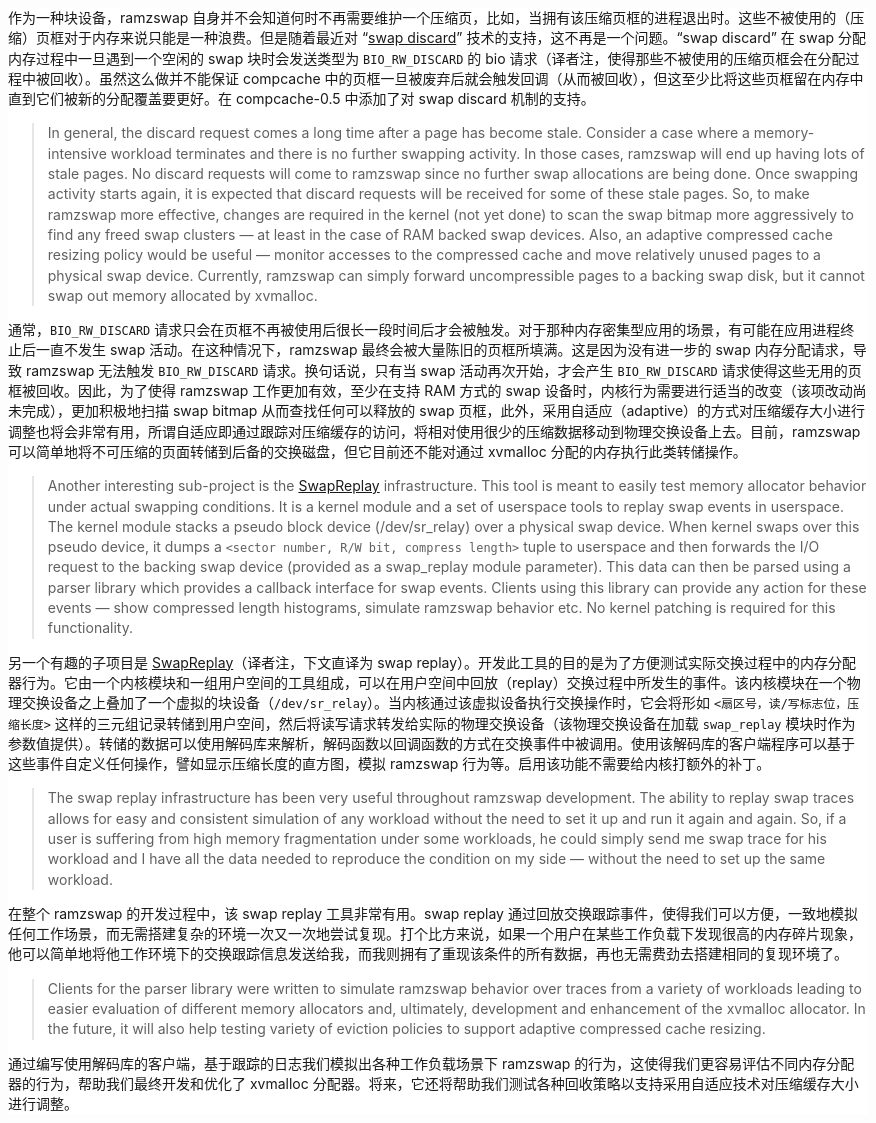 作为一种块设备，ramzswap 自身并不会知道何时不再需要维护一个压缩页，比如，当拥有该压缩页框的进程退出时。这些不被使用的（压缩）页框对于内存来说只能是一种浪费。但是随着最近对 “[swap discard](http://lwn.net/Articles/297695/)” 技术的支持，这不再是一个问题。“swap discard” 在 swap 分配内存过程中一旦遇到一个空闲的 swap 块时会发送类型为 `BIO_RW_DISCARD` 的 bio 请求（译者注，使得那些不被使用的压缩页框会在分配过程中被回收）。虽然这么做并不能保证 compcache 中的页框一旦被废弃后就会触发回调（从而被回收），但这至少比将这些页框留在内存中直到它们被新的分配覆盖要更好。在 compcache-0.5 中添加了对 swap discard 机制的支持。

> In general, the discard request comes a long time after a page has become stale. Consider a case where a memory-intensive workload terminates and there is no further swapping activity. In those cases, ramzswap will end up having lots of stale pages. No discard requests will come to ramzswap since no further swap allocations are being done. Once swapping activity starts again, it is expected that discard requests will be received for some of these stale pages. So, to make ramzswap more effective, changes are required in the kernel (not yet done) to scan the swap bitmap more aggressively to find any freed swap clusters — at least in the case of RAM backed swap devices. Also, an adaptive compressed cache resizing policy would be useful — monitor accesses to the compressed cache and move relatively unused pages to a physical swap device. Currently, ramzswap can simply forward uncompressible pages to a backing swap disk, but it cannot swap out memory allocated by xvmalloc.

通常，`BIO_RW_DISCARD` 请求只会在页框不再被使用后很长一段时间后才会被触发。对于那种内存密集型应用的场景，有可能在应用进程终止后一直不发生 swap 活动。在这种情况下，ramzswap 最终会被大量陈旧的页框所填满。这是因为没有进一步的 swap 内存分配请求，导致 ramzswap 无法触发 `BIO_RW_DISCARD` 请求。换句话说，只有当 swap 活动再次开始，才会产生 `BIO_RW_DISCARD` 请求使得这些无用的页框被回收。因此，为了使得 ramzswap 工作更加有效，至少在支持 RAM 方式的 swap 设备时，内核行为需要进行适当的改变（该项改动尚未完成），更加积极地扫描 swap bitmap 从而查找任何可以释放的 swap 页框，此外，采用自适应（adaptive）的方式对压缩缓存大小进行调整也将会非常有用，所谓自适应即通过跟踪对压缩缓存的访问，将相对使用很少的压缩数据移动到物理交换设备上去。目前，ramzswap 可以简单地将不可压缩的页面转储到后备的交换磁盘，但它目前还不能对通过 xvmalloc 分配的内存执行此类转储操作。

> Another interesting sub-project is the [SwapReplay](http://code.google.com/p/compcache/wiki/SwapReplay) infrastructure. This tool is meant to easily test memory allocator behavior under actual swapping conditions. It is a kernel module and a set of userspace tools to replay swap events in userspace. The kernel module stacks a pseudo block device (/dev/sr_relay) over a physical swap device. When kernel swaps over this pseudo device, it dumps a `<sector number, R/W bit, compress length>` tuple to userspace and then forwards the I/O request to the backing swap device (provided as a swap_replay module parameter). This data can then be parsed using a parser library which provides a callback interface for swap events. Clients using this library can provide any action for these events — show compressed length histograms, simulate ramzswap behavior etc. No kernel patching is required for this functionality.

另一个有趣的子项目是 [SwapReplay](http://code.google.com/p/compcache/wiki/SwapReplay)（译者注，下文直译为 swap replay）。开发此工具的目的是为了方便测试实际交换过程中的内存分配器行为。它由一个内核模块和一组用户空间的工具组成，可以在用户空间中回放（replay）交换过程中所发生的事件。该内核模块在一个物理交换设备之上叠加了一个虚拟的块设备（`/dev/sr_relay`）。当内核通过该虚拟设备执行交换操作时，它会将形如 `<扇区号，读/写标志位，压缩长度>` 这样的三元组记录转储到用户空间，然后将读写请求转发给实际的物理交换设备（该物理交换设备在加载 `swap_replay` 模块时作为参数值提供）。转储的数据可以使用解码库来解析，解码函数以回调函数的方式在交换事件中被调用。使用该解码库的客户端程序可以基于这些事件自定义任何操作，譬如显示压缩长度的直方图，模拟 ramzswap 行为等。启用该功能不需要给内核打额外的补丁。

> The swap replay infrastructure has been very useful throughout ramzswap development. The ability to replay swap traces allows for easy and consistent simulation of any workload without the need to set it up and run it again and again. So, if a user is suffering from high memory fragmentation under some workloads, he could simply send me swap trace for his workload and I have all the data needed to reproduce the condition on my side — without the need to set up the same workload.

在整个 ramzswap 的开发过程中，该 swap replay 工具非常有用。swap replay 通过回放交换跟踪事件，使得我们可以方便，一致地模拟任何工作场景，而无需搭建复杂的环境一次又一次地尝试复现。打个比方来说，如果一个用户在某些工作负载下发现很高的内存碎片现象，他可以简单地将他工作环境下的交换跟踪信息发送给我，而我则拥有了重现该条件的所有数据，再也无需费劲去搭建相同的复现环境了。

> Clients for the parser library were written to simulate ramzswap behavior over traces from a variety of workloads leading to easier evaluation of different memory allocators and, ultimately, development and enhancement of the xvmalloc allocator. In the future, it will also help testing variety of eviction policies to support adaptive compressed cache resizing.

通过编写使用解码库的客户端，基于跟踪的日志我们模拟出各种工作负载场景下 ramzswap 的行为，这使得我们更容易评估不同内存分配器的行为，帮助我们最终开发和优化了 xvmalloc 分配器。将来，它还将帮助我们测试各种回收策略以支持采用自适应技术对压缩缓存大小进行调整。
